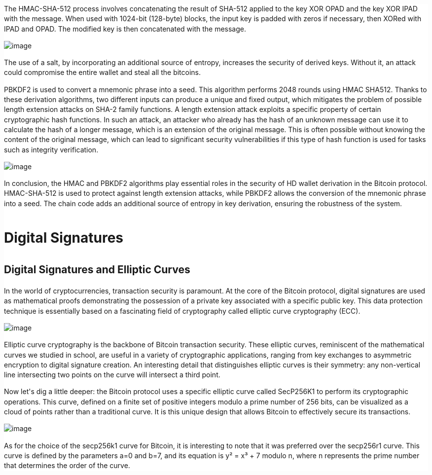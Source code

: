 The HMAC-SHA-512 process involves concatenating the result of SHA-512 applied to the key XOR OPAD and the key XOR IPAD with the message. When used with 1024-bit (128-byte) blocks, the input key is padded with zeros if necessary, then XORed with IPAD and OPAD. The modified key is then concatenated with the message.

![image](assets/image/section1/15.JPG)

The use of a salt, by incorporating an additional source of entropy, increases the security of derived keys. Without it, an attack could compromise the entire wallet and steal all the bitcoins.

PBKDF2 is used to convert a mnemonic phrase into a seed. This algorithm performs 2048 rounds using HMAC SHA512. Thanks to these derivation algorithms, two different inputs can produce a unique and fixed output, which mitigates the problem of possible length extension attacks on SHA-2 family functions. A length extension attack exploits a specific property of certain cryptographic hash functions. In such an attack, an attacker who already has the hash of an unknown message can use it to calculate the hash of a longer message, which is an extension of the original message. This is often possible without knowing the content of the original message, which can lead to significant security vulnerabilities if this type of hash function is used for tasks such as integrity verification.

![image](assets/image/section1/16.JPG)

In conclusion, the HMAC and PBKDF2 algorithms play essential roles in the security of HD wallet derivation in the Bitcoin protocol. HMAC-SHA-512 is used to protect against length extension attacks, while PBKDF2 allows the conversion of the mnemonic phrase into a seed. The chain code adds an additional source of entropy in key derivation, ensuring the robustness of the system.

# Digital Signatures

## Digital Signatures and Elliptic Curves

In the world of cryptocurrencies, transaction security is paramount. At the core of the Bitcoin protocol, digital signatures are used as mathematical proofs demonstrating the possession of a private key associated with a specific public key. This data protection technique is essentially based on a fascinating field of cryptography called elliptic curve cryptography (ECC).

![image](assets/image/section2/0.JPG)

Elliptic curve cryptography is the backbone of Bitcoin transaction security. These elliptic curves, reminiscent of the mathematical curves we studied in school, are useful in a variety of cryptographic applications, ranging from key exchanges to asymmetric encryption to digital signature creation. An interesting detail that distinguishes elliptic curves is their symmetry: any non-vertical line intersecting two points on the curve will intersect a third point.

Now let's dig a little deeper: the Bitcoin protocol uses a specific elliptic curve called SecP256K1 to perform its cryptographic operations. This curve, defined on a finite set of positive integers modulo a prime number of 256 bits, can be visualized as a cloud of points rather than a traditional curve. It is this unique design that allows Bitcoin to effectively secure its transactions.

![image](assets/image/section2/1.JPG)

As for the choice of the secp256k1 curve for Bitcoin, it is interesting to note that it was preferred over the secp256r1 curve. This curve is defined by the parameters a=0 and b=7, and its equation is y² = x³ + 7 modulo n, where n represents the prime number that determines the order of the curve.
